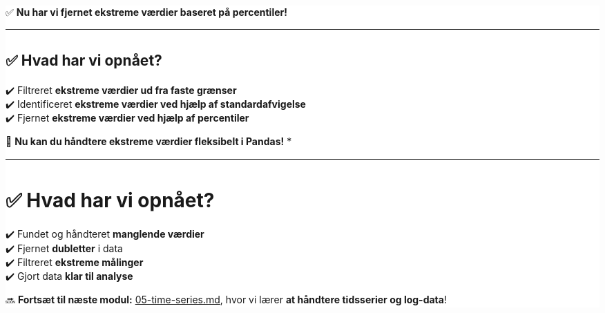 ✅ **Nu har vi fjernet ekstreme værdier baseret på percentiler!**  

---

## ✅ **Hvad har vi opnået?**
✔️ Filtreret **ekstreme værdier ud fra faste grænser**  
✔️ Identificeret **ekstreme værdier ved hjælp af standardafvigelse**  
✔️ Fjernet **ekstreme værdier ved hjælp af percentiler**  

🚀 **Nu kan du håndtere ekstreme værdier fleksibelt i Pandas!**  *  

---

# ✅ **Hvad har vi opnået?**
✔️ Fundet og håndteret **manglende værdier**  
✔️ Fjernet **dubletter** i data  
✔️ Filtreret **ekstreme målinger**  
✔️ Gjort data **klar til analyse**  

🔜 **Fortsæt til næste modul:** [05-time-series.md](05-time-series.md), hvor vi lærer **at håndtere tidsserier og log-data**!  
